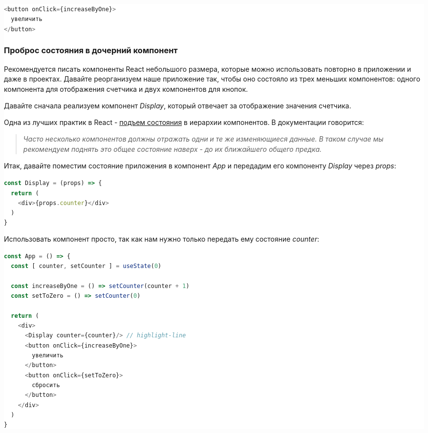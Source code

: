 ```js
<button onClick={increaseByOne}>
  увеличить
</button>
```

### Проброс состояния в дочерний компонент



Рекомендуется писать компоненты React небольшого размера, которые можно использовать повторно в приложении и даже в проектах. Давайте реорганизуем наше приложение так, чтобы оно состояло из трех меньших компонентов: одного компонента для отображения счетчика и двух компонентов для кнопок.



Давайте сначала реализуем компонент <i>Display</i>, который отвечает за отображение значения счетчика.




Одна из лучших практик в React - [подъем состояния](https://ru.reactjs.org/docs/lifting-state-up.html) в иерархии компонентов. В документации говорится:



> <i>Часто несколько компонентов должны отражать одни и те же изменяющиеся данные. В таком случае мы рекомендуем поднять это общее состояние наверх - до их ближайшего общего предка.</i>



Итак, давайте поместим состояние приложения в компонент <i>App</i> и передадим его компоненту <i>Display</i> через <i>props</i>:

```js
const Display = (props) => {
  return (
    <div>{props.counter}</div>
  )
}
```



Использовать компонент просто, так как нам нужно только передать ему состояние _counter_:

```js
const App = () => {
  const [ counter, setCounter ] = useState(0)

  const increaseByOne = () => setCounter(counter + 1)
  const setToZero = () => setCounter(0)

  return (
    <div>
      <Display counter={counter}/> // highlight-line
      <button onClick={increaseByOne}>
        увеличить
      </button>
      <button onClick={setToZero}>
        сбросить
      </button>
    </div>
  )
}
```
